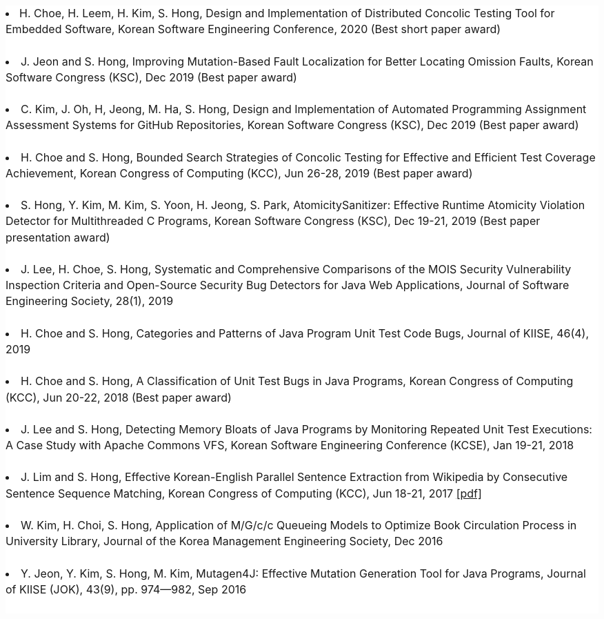 <font size=3><li>	H. Choe, H. Leem, H. Kim, S. Hong, Design and Implementation of Distributed Concolic Testing Tool for Embedded Software, Korean Software Engineering Conference, 2020 (Best short paper award) <br/><br/></li></font>
<font size=3><li>	J. Jeon and S. Hong, Improving Mutation-Based Fault Localization for Better Locating Omission Faults, Korean Software Congress (KSC), Dec 2019 (Best paper award) <br/><br/></li></font>
<font size=3><li>	C. Kim, J. Oh, H, Jeong, M. Ha, S. Hong, Design and Implementation of Automated Programming Assignment Assessment Systems for GitHub Repositories, Korean Software Congress (KSC), Dec 2019 (Best paper award) <br/><br/></li></font>
<font size=3><li>	H. Choe and S. Hong, Bounded Search Strategies of Concolic Testing for Effective and Efficient Test Coverage Achievement, Korean Congress of Computing (KCC), Jun 26-28, 2019 (Best paper award) <br/><br/></li></font>
<font size=3><li>	S. Hong, Y. Kim, M. Kim, S. Yoon, H. Jeong, S. Park, AtomicitySanitizer: Effective Runtime Atomicity Violation Detector for Multithreaded C Programs, Korean Software Congress (KSC), Dec 19-21, 2019 (Best paper presentation award) <br/><br/></li></font>
<font size=3><li>	J. Lee, H. Choe, S. Hong, Systematic and Comprehensive Comparisons of the MOIS Security Vulnerability Inspection Criteria and Open-Source Security Bug Detectors for Java Web Applications, Journal of Software Engineering Society, 28(1), 2019 <br/><br/></li></font>
<font size=3><li>	H. Choe and S. Hong, Categories and Patterns of Java Program Unit Test Code Bugs, Journal of KIISE, 46(4), 2019 <br/><br/></li></font>
<font size=3><li>	H. Choe and S. Hong, A Classification of Unit Test Bugs in Java Programs, Korean Congress of Computing (KCC), Jun 20-22, 2018 (Best paper award) <br/><br/></li></font>
<font size=3><li>	J. Lee and S. Hong, Detecting Memory Bloats of Java Programs by Monitoring Repeated Unit Test Executions: A Case Study with Apache Commons VFS, Korean Software Engineering Conference (KCSE), Jan 19-21, 2018 <br/><br/></li></font>
<font size=3><li>	J. Lim and S. Hong, Effective Korean-English Parallel Sentence Extraction from Wikipedia by Consecutive Sentence Sequence Matching, Korean Congress of Computing (KCC), Jun 18-21, 2017
<a href="https://hongshin.github.io/pubs/kcc17-hancorpus.pdf">[pdf]</a>
 <br/><br/></li></font>
<font size=3><li>	W. Kim, H. Choi, S. Hong, Application of M/G/c/c Queueing Models to Optimize Book Circulation Process in University Library, Journal of the Korea Management Engineering Society, Dec 2016 <br/><br/></li></font>
<font size=3><li>	Y. Jeon, Y. Kim, S. Hong, M. Kim, Mutagen4J: Effective Mutation Generation Tool for Java Programs, Journal of KIISE (JOK), 43(9), pp. 974—982, Sep 2016 <br/><br/></li></font>
</ol>

